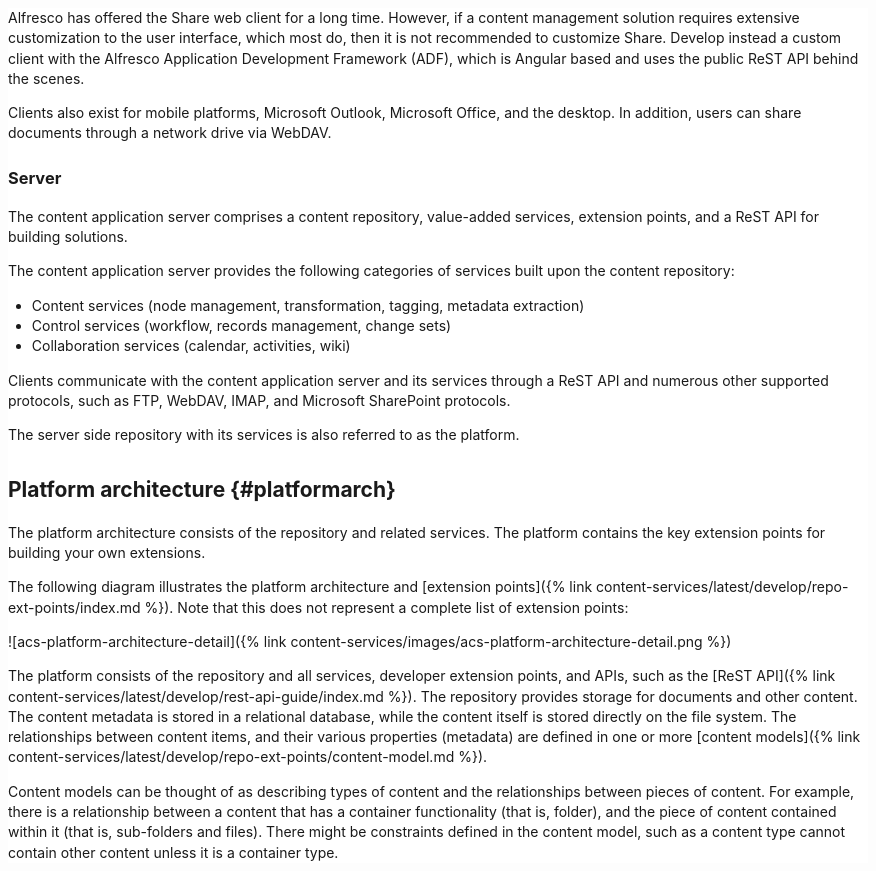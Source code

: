 Alfresco has offered the Share web client for a long time. However, if a content management solution requires extensive 
customization to the user interface, which most do, then it is not recommended to customize Share. Develop instead a 
custom client with the Alfresco Application Development Framework (ADF), which is Angular based and uses the public 
ReST API behind the scenes.

Clients also exist for mobile platforms, Microsoft Outlook, Microsoft Office, and the desktop. In addition, users can 
share documents through a network drive via WebDAV.

### Server

The content application server comprises a content repository, value-added services, extension points, and a ReST API 
for building solutions.

The content application server provides the following categories of services built upon the content repository:

* Content services (node management, transformation, tagging, metadata extraction)
* Control services (workflow, records management, change sets)
* Collaboration services (calendar, activities, wiki)

Clients communicate with the content application server and its services through a ReST API and numerous other 
supported protocols, such as FTP, WebDAV, IMAP, and Microsoft SharePoint protocols.

The server side repository with its services is also referred to as the platform.

## Platform architecture {#platformarch}

The platform architecture consists of the repository and related services. The platform contains the key extension points 
for building your own extensions.

The following diagram illustrates the platform architecture and [extension points]({% link content-services/latest/develop/repo-ext-points/index.md %}).
Note that this does not represent a complete list of extension points:

![acs-platform-architecture-detail]({% link content-services/images/acs-platform-architecture-detail.png %})

The platform consists of the repository and all services, developer extension points,
and APIs, such as the [ReST API]({% link content-services/latest/develop/rest-api-guide/index.md %}).
The repository provides storage for documents and other content. The content metadata
is stored in a relational database, while the content itself is stored directly on the file system. The relationships 
between content items, and their various properties (metadata) are defined in one or more 
[content models]({% link content-services/latest/develop/repo-ext-points/content-model.md %}).

Content models can be thought of as describing types of content and the relationships between pieces of content. 
For example, there is a relationship between a content that has a container functionality (that is, folder), and the 
piece of content contained within it (that is, sub-folders and files). There might be constraints defined in the 
content model, such as a content type cannot contain other content unless it is a container type.
